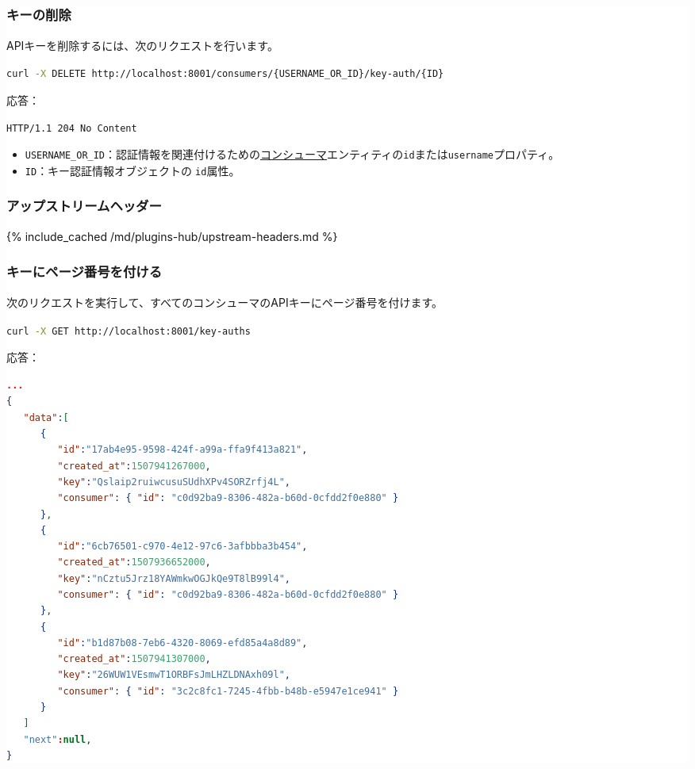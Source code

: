 ### キーの削除

APIキーを削除するには、次のリクエストを行います。

```bash
curl -X DELETE http://localhost:8001/consumers/{USERNAME_OR_ID}/key-auth/{ID}
```

応答：

```bash
HTTP/1.1 204 No Content
```

* `USERNAME_OR_ID`：認証情報を関連付けるための[コンシューマ](/gateway/api/admin-ee/latest/#/Consumers/list-consumer/)エンティティの`id`または`username`プロパティ。
* `ID`：キー認証情報オブジェクトの `id`属性。

### アップストリームヘッダー

{% include_cached /md/plugins-hub/upstream-headers.md %}

### キーにページ番号を付ける

次のリクエストを実行して、すべてのコンシューマのAPIキーにページ番号を付けます。

```bash
curl -X GET http://localhost:8001/key-auths
```

応答：

```json
...
{
   "data":[
      {
         "id":"17ab4e95-9598-424f-a99a-ffa9f413a821",
         "created_at":1507941267000,
         "key":"Qslaip2ruiwcusuSUdhXPv4SORZrfj4L",
         "consumer": { "id": "c0d92ba9-8306-482a-b60d-0cfdd2f0e880" }
      },
      {
         "id":"6cb76501-c970-4e12-97c6-3afbbba3b454",
         "created_at":1507936652000,
         "key":"nCztu5Jrz18YAWmkwOGJkQe9T8lB99l4",
         "consumer": { "id": "c0d92ba9-8306-482a-b60d-0cfdd2f0e880" }
      },
      {
         "id":"b1d87b08-7eb6-4320-8069-efd85a4a8d89",
         "created_at":1507941307000,
         "key":"26WUW1VEsmwT1ORBFsJmLHZLDNAxh09l",
         "consumer": { "id": "3c2c8fc1-7245-4fbb-b48b-e5947e1ce941" }
      }
   ]
   "next":null,
}
```
